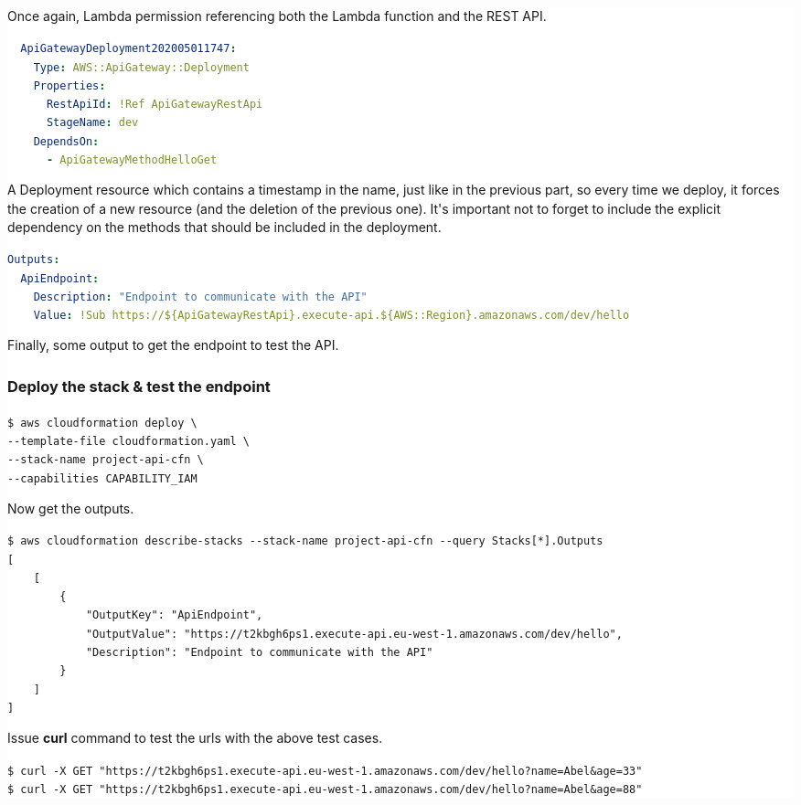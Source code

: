 Once again, Lambda permission referencing both the Lambda function and the REST API.

```yaml
  ApiGatewayDeployment202005011747:
    Type: AWS::ApiGateway::Deployment
    Properties:
      RestApiId: !Ref ApiGatewayRestApi
      StageName: dev
    DependsOn:
      - ApiGatewayMethodHelloGet
```

A Deployment resource which contains a timestamp in the name, just like in the previous part, so every time we deploy, it forces the creation of a new resource (and the deletion of the previous one). It's important not to forget to include the explicit dependency on the methods that should be included in the deployment.

```yaml
Outputs:
  ApiEndpoint:
    Description: "Endpoint to communicate with the API"
    Value: !Sub https://${ApiGatewayRestApi}.execute-api.${AWS::Region}.amazonaws.com/dev/hello
```

Finally, some output to get the endpoint to test the API.

### Deploy the stack & test the endpoint

```shell
$ aws cloudformation deploy \
--template-file cloudformation.yaml \
--stack-name project-api-cfn \
--capabilities CAPABILITY_IAM
```

Now get the outputs.

```shell
$ aws cloudformation describe-stacks --stack-name project-api-cfn --query Stacks[*].Outputs
[
    [
        {
            "OutputKey": "ApiEndpoint",
            "OutputValue": "https://t2kbgh6ps1.execute-api.eu-west-1.amazonaws.com/dev/hello",
            "Description": "Endpoint to communicate with the API"
        }
    ]
]
```

Issue **curl** command to test the urls with the above test cases.

```shell
$ curl -X GET "https://t2kbgh6ps1.execute-api.eu-west-1.amazonaws.com/dev/hello?name=Abel&age=33"
$ curl -X GET "https://t2kbgh6ps1.execute-api.eu-west-1.amazonaws.com/dev/hello?name=Abel&age=88"
```
